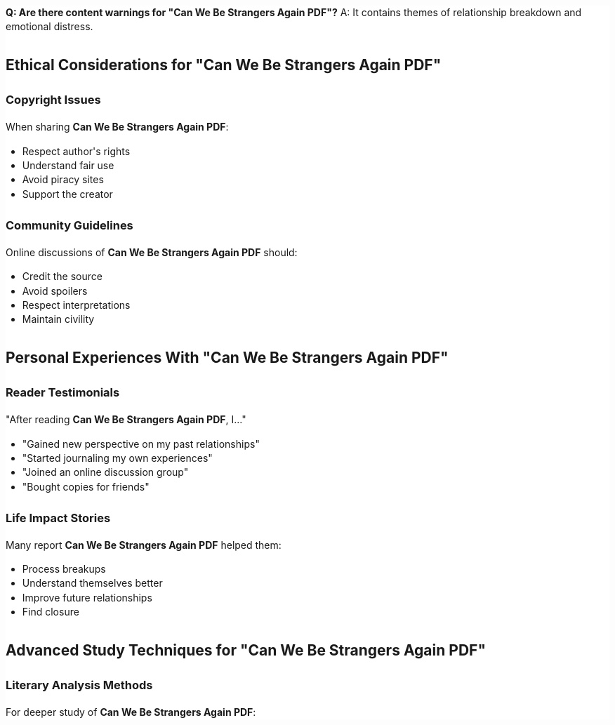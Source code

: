 **Q: Are there content warnings for "Can We Be Strangers Again PDF"?**
A: It contains themes of relationship breakdown and emotional distress.

## Ethical Considerations for "Can We Be Strangers Again PDF"

### Copyright Issues

When sharing **Can We Be Strangers Again PDF**:

- Respect author's rights
- Understand fair use
- Avoid piracy sites
- Support the creator

### Community Guidelines

Online discussions of **Can We Be Strangers Again PDF** should:

- Credit the source
- Avoid spoilers
- Respect interpretations
- Maintain civility

## Personal Experiences With "Can We Be Strangers Again PDF"

### Reader Testimonials

"After reading **Can We Be Strangers Again PDF**, I..."

- "Gained new perspective on my past relationships"
- "Started journaling my own experiences"
- "Joined an online discussion group"
- "Bought copies for friends"

### Life Impact Stories

Many report **Can We Be Strangers Again PDF** helped them:

- Process breakups
- Understand themselves better
- Improve future relationships
- Find closure

## Advanced Study Techniques for "Can We Be Strangers Again PDF"

### Literary Analysis Methods

For deeper study of **Can We Be Strangers Again PDF**:
